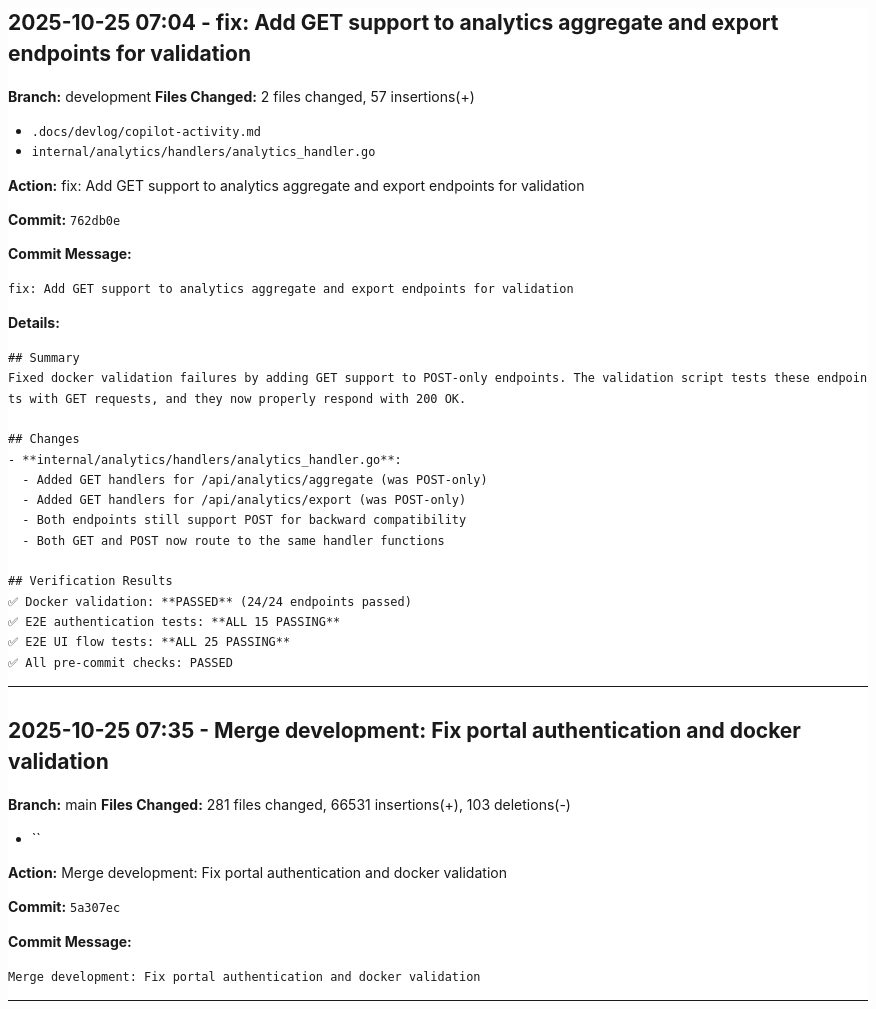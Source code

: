 

## 2025-10-25 07:04 - fix: Add GET support to analytics aggregate and export endpoints for validation
**Branch:** development
**Files Changed:**  2 files changed, 57 insertions(+)
- `.docs/devlog/copilot-activity.md`
- `internal/analytics/handlers/analytics_handler.go`

**Action:** fix: Add GET support to analytics aggregate and export endpoints for validation

**Commit:** `762db0e`

**Commit Message:**
```
fix: Add GET support to analytics aggregate and export endpoints for validation
```

**Details:**
```
## Summary
Fixed docker validation failures by adding GET support to POST-only endpoints. The validation script tests these endpoints with GET requests, and they now properly respond with 200 OK.

## Changes
- **internal/analytics/handlers/analytics_handler.go**:
  - Added GET handlers for /api/analytics/aggregate (was POST-only)
  - Added GET handlers for /api/analytics/export (was POST-only)
  - Both endpoints still support POST for backward compatibility
  - Both GET and POST now route to the same handler functions

## Verification Results
✅ Docker validation: **PASSED** (24/24 endpoints passed)
✅ E2E authentication tests: **ALL 15 PASSING**
✅ E2E UI flow tests: **ALL 25 PASSING**
✅ All pre-commit checks: PASSED
```

---


## 2025-10-25 07:35 - Merge development: Fix portal authentication and docker validation
**Branch:** main
**Files Changed:**  281 files changed, 66531 insertions(+), 103 deletions(-)
- ``

**Action:** Merge development: Fix portal authentication and docker validation

**Commit:** `5a307ec`

**Commit Message:**
```
Merge development: Fix portal authentication and docker validation
```

---